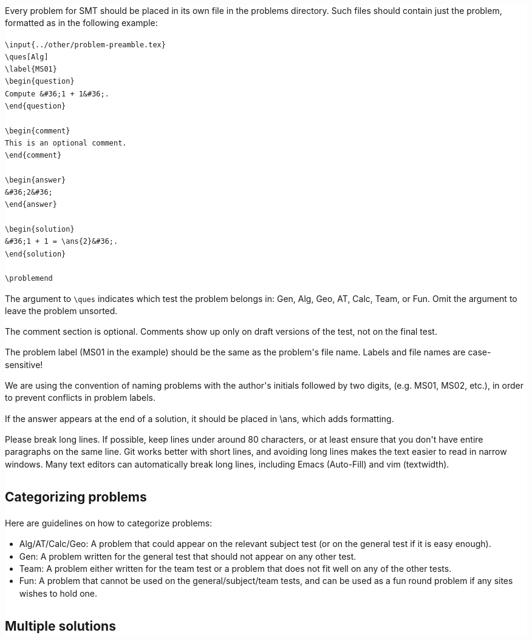 Every problem for SMT should be placed in its own file in the problems directory. Such files should contain just the problem, formatted as in the following example:

    \input{../other/problem-preamble.tex}
    \ques[Alg]
    \label{MS01}
    \begin{question}
    Compute &#36;1 + 1&#36;.
    \end{question}

    \begin{comment}
    This is an optional comment.
    \end{comment}

    \begin{answer}
    &#36;2&#36;
    \end{answer}

    \begin{solution}
    &#36;1 + 1 = \ans{2}&#36;.
    \end{solution}

    \problemend

The argument to `\ques` indicates which test the problem belongs in: Gen, Alg, Geo, AT, Calc, Team, or Fun. Omit the argument to leave the problem unsorted.

The comment section is optional. Comments show up only on draft versions of the test, not on the final test.

The problem label (MS01 in the example) should be the same as the problem's file name. Labels and file names are case-sensitive!

We are using the convention of naming problems with the author's initials followed by two digits, (e.g. MS01, MS02, etc.), in order to prevent conflicts in problem labels.

If the answer appears at the end of a solution, it should be placed in \ans, which adds formatting.

Please break long lines. If possible, keep lines under around 80 characters, or at least ensure that you don't have entire paragraphs on the same line. Git works better with short lines, and avoiding long lines makes the text easier to read in narrow windows. Many text editors can automatically break long lines, including Emacs (Auto-Fill) and vim (textwidth).

## Categorizing problems

Here are guidelines on how to categorize problems:

  * Alg/AT/Calc/Geo: A problem that could appear on the relevant subject test (or on the general test if it is easy enough).
  * Gen: A problem written for the general test that should not appear on any other test.
  * Team: A problem either written for the team test or a problem that does not fit well on any of the other tests.
  * Fun: A problem that cannot be used on the general/subject/team tests, and can be used as a fun round problem if any sites wishes to hold one.

## Multiple solutions
